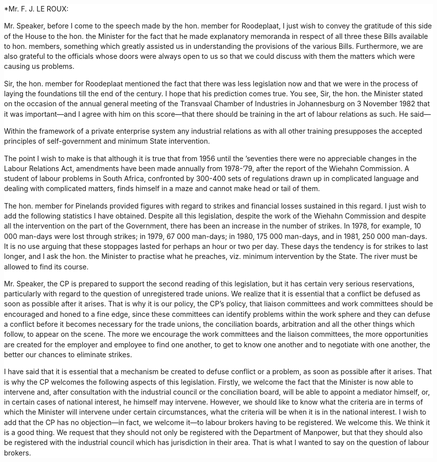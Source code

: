 </speech>

<speech by="#le_roux">

<from><span class="col_465-466" refersTo="page_0261"/>*Mr. <person refersTo="hansard_za">F. J. LE ROUX</person>:</from>

<p>Mr. Speaker, before I come to the speech made by the hon. member for Roodeplaat, I just wish to convey the gratitude of this side of the House to the hon. the Minister for the fact that he made explanatory memoranda in respect of all three these Bills available to hon. members, something which greatly assisted us in understanding the provisions of the various Bills. Furthermore, we are also grateful to the officials whose doors were always open to us so that we could discuss with them the matters which were causing us problems.</p>

<p>Sir, the hon. member for Roodeplaat mentioned the fact that there was less legislation now and that we were in the process of laying the foundations till the end of the century. I hope that his prediction comes true. You see, Sir, the hon. the Minister stated on the occasion of the annual general meeting of the Transvaal Chamber of Industries in Johannesburg on 3 November 1982 that it was important&#x2014;and I agree with him on this score&#x2014;that there should be training in the art of labour relations as such. He said&#x2014;</p>

<block name="quote">Within the framework of a private enterprise system any industrial relations as with all other training presupposes the accepted principles of self-government and minimum State intervention.</block>

<p>The point I wish to make is that although it is true that from 1956 until the &#x2019;seventies there were no appreciable changes in the Labour Relations Act, amendments have been made annually from 1978-&#x2019;79, after the report of the Wiehahn Commission. A student of labour problems in South Africa, confronted by 300-400 sets of regulations drawn up in complicated language and dealing with complicated matters, finds himself in a maze and cannot make head or tail of them.</p>

<p>The hon. member for Pinelands provided figures with regard to strikes and financial losses sustained in this regard. I just wish to add the following statistics I have obtained. Despite all this legislation, despite the work of the Wiehahn Commission and despite all the intervention on the part of the Government, there has been an increase in the number of strikes. In 1978, for example, 10 000 man-days were lost through strikes; in 1979, 67 000 man-days; in 1980, 175 000 man-days, and in 1981, 250 000 man-days. It is no use arguing that these stoppages lasted for perhaps an hour or two per day. These days the tendency is for strikes to last longer, and I ask the hon. the Minister to practise what he preaches, viz. minimum intervention by the State. The river must be allowed to find its course.</p>

<p>Mr. Speaker, the CP is prepared to support the second reading of this legislation, but it has certain very serious reservations, particularly with regard to the question of unregistered trade unions. We realize that it is essential that a conflict be defused as soon as possible after it arises. That is why it is our policy, the CP&#x2019;s policy, that liaison committees and work committees should be encouraged and honed to a fine edge, since these committees can identify problems within the work sphere and they can defuse a conflict before it becomes necessary for the trade unions, the conciliation boards, arbitration and all the other things which follow, to appear on the scene. The more we encourage the work committees and the liaison committees, the more opportunities are created for the employer and employee to find one another, to get to know one another and to negotiate with one another, the better our chances to eliminate strikes.</p>

<p>I have said that it is essential that a mechanism be created to defuse conflict or a problem, as soon as possible after it arises. That is why the CP welcomes the following aspects of this legislation. Firstly, we welcome the fact that the Minister is now able to intervene and, after consultation with the industrial council or the conciliation board, will be able to appoint a mediator himself, or, in certain cases of national interest, he himself may intervene. However, we should like to know what the criteria are in terms of which the Minister will intervene under certain circumstances, what the criteria will be when it is in the national interest. I wish to add that the CP has no objection&#x2014;in fact, we welcome it&#x2014;to labour brokers having to be registered. We welcome this. We think it is a good thing. We request that they should not only be registered with the Department of Manpower, but that they should also be registered with the industrial council which has jurisdiction in their area. That is what I wanted to say on the question of labour brokers.</p>
